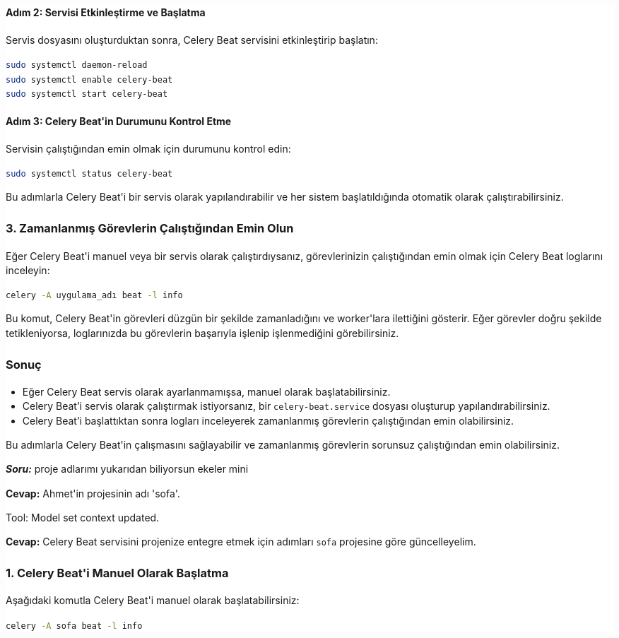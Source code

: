 #### Adım 2: Servisi Etkinleştirme ve Başlatma

Servis dosyasını oluşturduktan sonra, Celery Beat servisini etkinleştirip başlatın:

```bash
sudo systemctl daemon-reload
sudo systemctl enable celery-beat
sudo systemctl start celery-beat
```

#### Adım 3: Celery Beat'in Durumunu Kontrol Etme

Servisin çalıştığından emin olmak için durumunu kontrol edin:

```bash
sudo systemctl status celery-beat
```

Bu adımlarla Celery Beat'i bir servis olarak yapılandırabilir ve her sistem başlatıldığında otomatik olarak çalıştırabilirsiniz.

### 3. Zamanlanmış Görevlerin Çalıştığından Emin Olun
Eğer Celery Beat'i manuel veya bir servis olarak çalıştırdıysanız, görevlerinizin çalıştığından emin olmak için Celery Beat loglarını inceleyin:

```bash
celery -A uygulama_adı beat -l info
```

Bu komut, Celery Beat'in görevleri düzgün bir şekilde zamanladığını ve worker'lara ilettiğini gösterir. Eğer görevler doğru şekilde tetikleniyorsa, loglarınızda bu görevlerin başarıyla işlenip işlenmediğini görebilirsiniz.

### Sonuç
- Eğer Celery Beat servis olarak ayarlanmamışsa, manuel olarak başlatabilirsiniz.
- Celery Beat’i servis olarak çalıştırmak istiyorsanız, bir `celery-beat.service` dosyası oluşturup yapılandırabilirsiniz.
- Celery Beat’i başlattıktan sonra logları inceleyerek zamanlanmış görevlerin çalıştığından emin olabilirsiniz.

Bu adımlarla Celery Beat'in çalışmasını sağlayabilir ve zamanlanmış görevlerin sorunsuz çalıştığından emin olabilirsiniz.

***Soru:*** proje adlarımı yukarıdan biliyorsun ekeler mini

**Cevap:** Ahmet'in projesinin adı 'sofa'.

Tool: Model set context updated.

**Cevap:** Celery Beat servisini projenize entegre etmek için adımları `sofa` projesine göre güncelleyelim.

### 1. Celery Beat'i Manuel Olarak Başlatma

Aşağıdaki komutla Celery Beat'i manuel olarak başlatabilirsiniz:

```bash
celery -A sofa beat -l info
```
